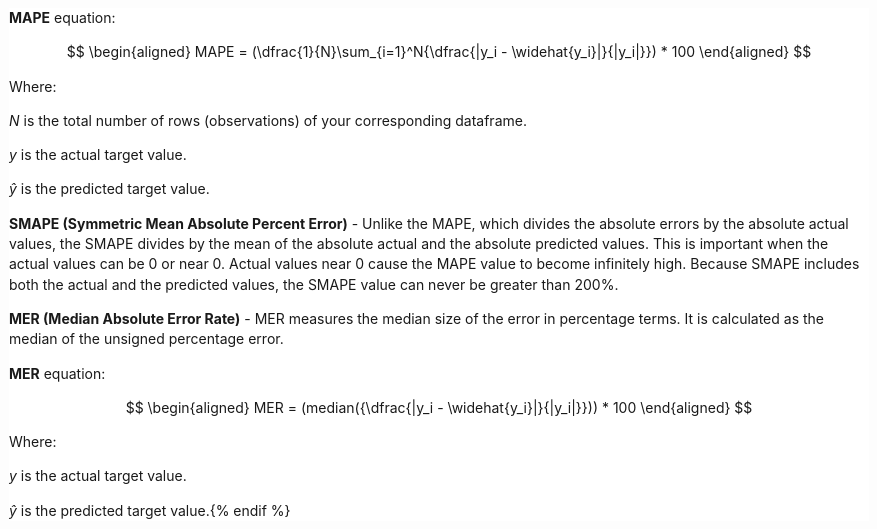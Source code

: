 **MAPE** equation:

$$ \begin{aligned}
MAPE = (\dfrac{1}{N}\sum_{i=1}^N{\dfrac{|y_i - \widehat{y_i}|}{|y_i|}}) * 100
\end{aligned} $$

Where:

$N$ is the total number of rows (observations) of your corresponding dataframe.

$y$ is the actual target value.

$\widehat{y}$ is the predicted target value.

**SMAPE (Symmetric Mean Absolute Percent Error)** - Unlike the MAPE, which divides the absolute errors by the absolute actual values, the SMAPE divides by the mean of the absolute actual and the absolute predicted values. This is important when the actual values can be 0 or near 0. Actual values near 0 cause the MAPE value to become infinitely high. Because SMAPE includes both the actual and the predicted values, the SMAPE value can never be greater than 200%.

**MER (Median Absolute Error Rate)** - MER measures the median size of the error in percentage terms. It is calculated as the median of the unsigned percentage error.

**MER** equation:

$$ \begin{aligned}
MER = (median({\dfrac{|y_i - \widehat{y_i}|}{|y_i|}})) * 100
\end{aligned} $$


Where:

$y$ is the actual target value.

$\widehat{y}$ is the predicted target value.{% endif %}
